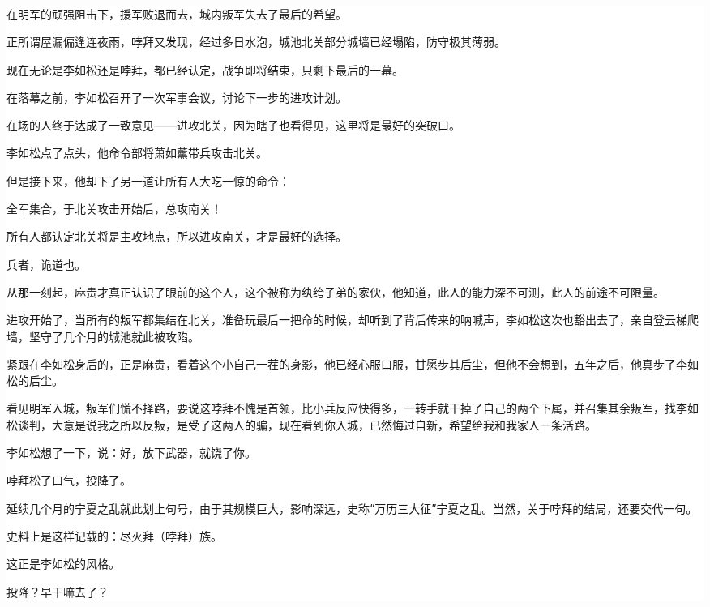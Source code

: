 在明军的顽强阻击下，援军败退而去，城内叛军失去了最后的希望。

正所谓屋漏偏逢连夜雨，哱拜又发现，经过多日水泡，城池北关部分城墙已经塌陷，防守极其薄弱。

现在无论是李如松还是哱拜，都已经认定，战争即将结束，只剩下最后的一幕。

在落幕之前，李如松召开了一次军事会议，讨论下一步的进攻计划。

在场的人终于达成了一致意见——进攻北关，因为瞎子也看得见，这里将是最好的突破口。

李如松点了点头，他命令部将萧如薰带兵攻击北关。

但是接下来，他却下了另一道让所有人大吃一惊的命令：

全军集合，于北关攻击开始后，总攻南关！

所有人都认定北关将是主攻地点，所以进攻南关，才是最好的选择。

兵者，诡道也。

从那一刻起，麻贵才真正认识了眼前的这个人，这个被称为纨绔子弟的家伙，他知道，此人的能力深不可测，此人的前途不可限量。

进攻开始了，当所有的叛军都集结在北关，准备玩最后一把命的时候，却听到了背后传来的呐喊声，李如松这次也豁出去了，亲自登云梯爬墙，坚守了几个月的城池就此被攻陷。

紧跟在李如松身后的，正是麻贵，看着这个小自己一茬的身影，他已经心服口服，甘愿步其后尘，但他不会想到，五年之后，他真步了李如松的后尘。

看见明军入城，叛军们慌不择路，要说这哱拜不愧是首领，比小兵反应快得多，一转手就干掉了自己的两个下属，并召集其余叛军，找李如松谈判，大意是说我之所以反叛，是受了这两人的骗，现在看到你入城，已然悔过自新，希望给我和我家人一条活路。

李如松想了一下，说：好，放下武器，就饶了你。

哱拜松了口气，投降了。

延续几个月的宁夏之乱就此划上句号，由于其规模巨大，影响深远，史称“万历三大征”宁夏之乱。当然，关于哱拜的结局，还要交代一句。

史料上是这样记载的：尽灭拜（哱拜）族。

这正是李如松的风格。

投降？早干嘛去了？